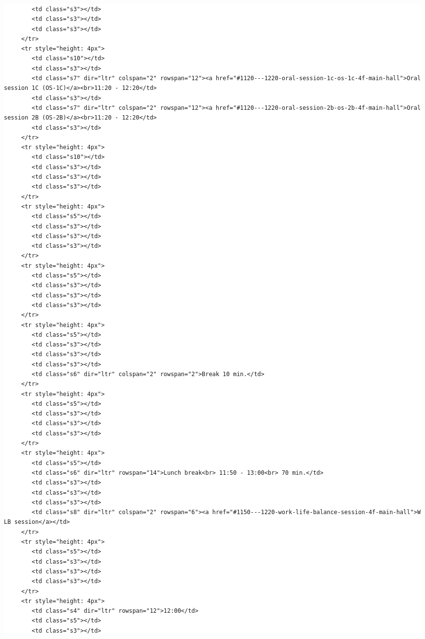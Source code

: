             <td class="s3"></td>
            <td class="s3"></td>
            <td class="s3"></td>
         </tr>
         <tr style="height: 4px">
            <td class="s10"></td>
            <td class="s3"></td>
            <td class="s7" dir="ltr" colspan="2" rowspan="12"><a href="#1120---1220-oral-session-1c-os-1c-4f-main-hall">Oral session 1C (OS-1C)</a><br>11:20 - 12:20</td>
            <td class="s3"></td>
            <td class="s7" dir="ltr" colspan="2" rowspan="12"><a href="#1120---1220-oral-session-2b-os-2b-4f-main-hall">Oral session 2B (OS-2B)</a><br>11:20 - 12:20</td>
            <td class="s3"></td>
         </tr>
         <tr style="height: 4px">
            <td class="s10"></td>
            <td class="s3"></td>
            <td class="s3"></td>
            <td class="s3"></td>
         </tr>
         <tr style="height: 4px">
            <td class="s5"></td>
            <td class="s3"></td>
            <td class="s3"></td>
            <td class="s3"></td>
         </tr>
         <tr style="height: 4px">
            <td class="s5"></td>
            <td class="s3"></td>
            <td class="s3"></td>
            <td class="s3"></td>
         </tr>
         <tr style="height: 4px">
            <td class="s5"></td>
            <td class="s3"></td>
            <td class="s3"></td>
            <td class="s3"></td>
            <td class="s6" dir="ltr" colspan="2" rowspan="2">Break 10 min.</td>
         </tr>
         <tr style="height: 4px">
            <td class="s5"></td>
            <td class="s3"></td>
            <td class="s3"></td>
            <td class="s3"></td>
         </tr>
         <tr style="height: 4px">
            <td class="s5"></td>
            <td class="s6" dir="ltr" rowspan="14">Lunch break<br> 11:50 - 13:00<br> 70 min.</td>
            <td class="s3"></td>
            <td class="s3"></td>
            <td class="s3"></td>
            <td class="s8" dir="ltr" colspan="2" rowspan="6"><a href="#1150---1220-work-life-balance-session-4f-main-hall">WLB session</a></td>
         </tr>
         <tr style="height: 4px">
            <td class="s5"></td>
            <td class="s3"></td>
            <td class="s3"></td>
            <td class="s3"></td>
         </tr>
         <tr style="height: 4px">
            <td class="s4" dir="ltr" rowspan="12">12:00</td>
            <td class="s5"></td>
            <td class="s3"></td>